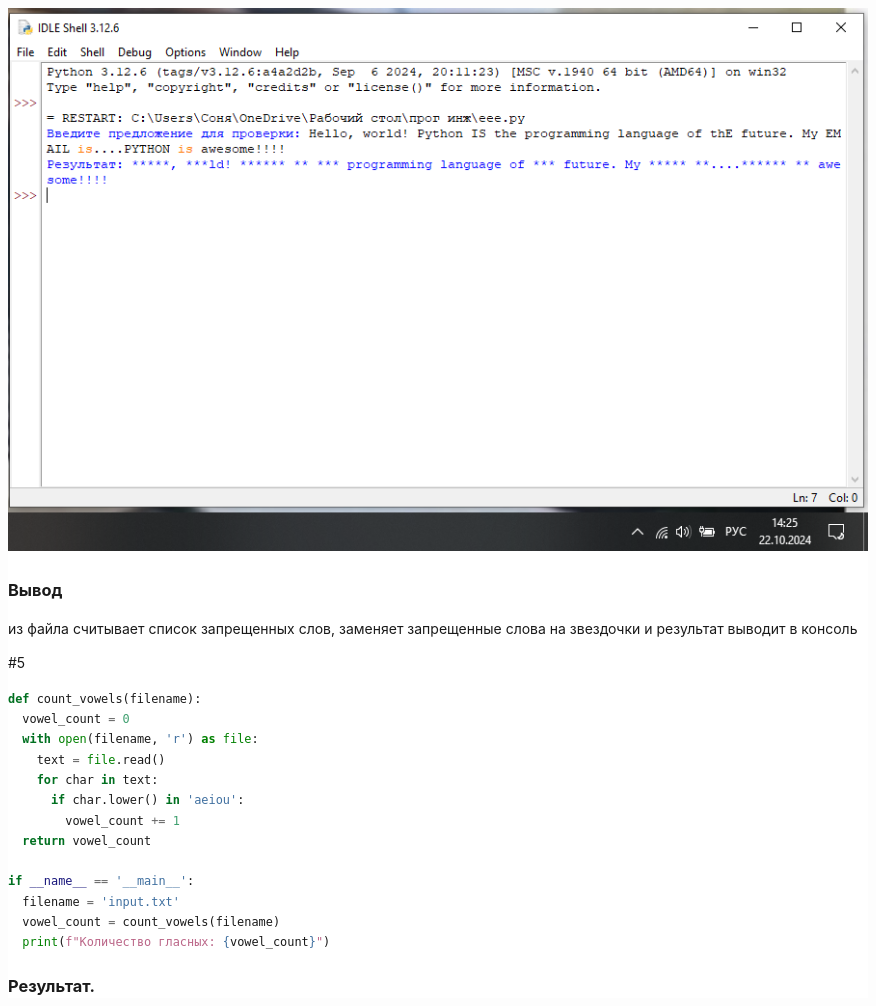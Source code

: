 ![Меню](https://github.com/ssselfish/SoftwareEngineering/blob/Тема_7/сам7/4.png)

### Вывод 
из файла считывает список запрещенных слов, заменяет запрещенные слова на звездочки и результат выводит в консоль
  
#5

```python
def count_vowels(filename):
  vowel_count = 0
  with open(filename, 'r') as file:
    text = file.read()
    for char in text:
      if char.lower() in 'aeiou':
        vowel_count += 1
  return vowel_count

if __name__ == '__main__':
  filename = 'input.txt'
  vowel_count = count_vowels(filename)
  print(f"Количество гласных: {vowel_count}")
```
### Результат.
